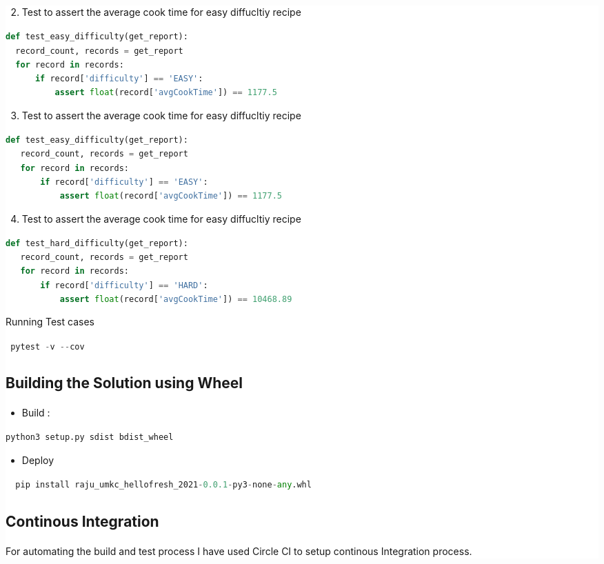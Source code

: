  2. Test to assert the average cook time for easy diffucltiy recipe 
 
  ```python
 def test_easy_difficulty(get_report):
    record_count, records = get_report
    for record in records:
        if record['difficulty'] == 'EASY':
            assert float(record['avgCookTime']) == 1177.5
  ```           
 
 3. Test to assert the average cook time for easy diffucltiy recipe 
 
 ```python
def test_easy_difficulty(get_report):
    record_count, records = get_report
    for record in records:
        if record['difficulty'] == 'EASY':
            assert float(record['avgCookTime']) == 1177.5
 ```
            
 4. Test to assert the average cook time for easy diffucltiy recipe 
 
 ```python
 def test_hard_difficulty(get_report):
    record_count, records = get_report
    for record in records:
        if record['difficulty'] == 'HARD':
            assert float(record['avgCookTime']) == 10468.89
```

Running Test cases


 ```python
  pytest -v --cov
 ```
 
 
## Building the Solution using Wheel


- Build :

 ```python
python3 setup.py sdist bdist_wheel 
 ```
 
 - Deploy
 
```python
  pip install raju_umkc_hellofresh_2021-0.0.1-py3-none-any.whl
 ```
 
 

## Continous Integration

For automating the build and test process I have used  Circle CI to setup continous Integration process.
